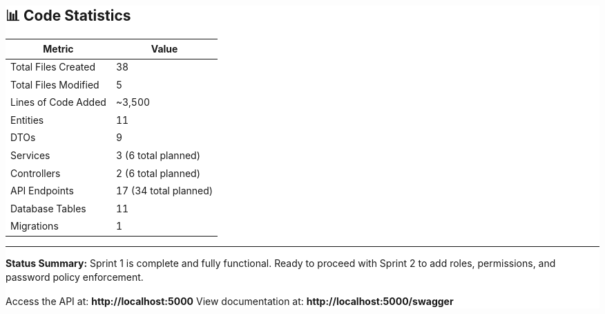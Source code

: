 
## 📊 Code Statistics

| Metric | Value |
|--------|-------|
| Total Files Created | 38 |
| Total Files Modified | 5 |
| Lines of Code Added | ~3,500 |
| Entities | 11 |
| DTOs | 9 |
| Services | 3 (6 total planned) |
| Controllers | 2 (6 total planned) |
| API Endpoints | 17 (34 total planned) |
| Database Tables | 11 |
| Migrations | 1 |

---

**Status Summary:** Sprint 1 is complete and fully functional. Ready to proceed with Sprint 2 to add roles, permissions, and password policy enforcement.

Access the API at: **http://localhost:5000**
View documentation at: **http://localhost:5000/swagger**
